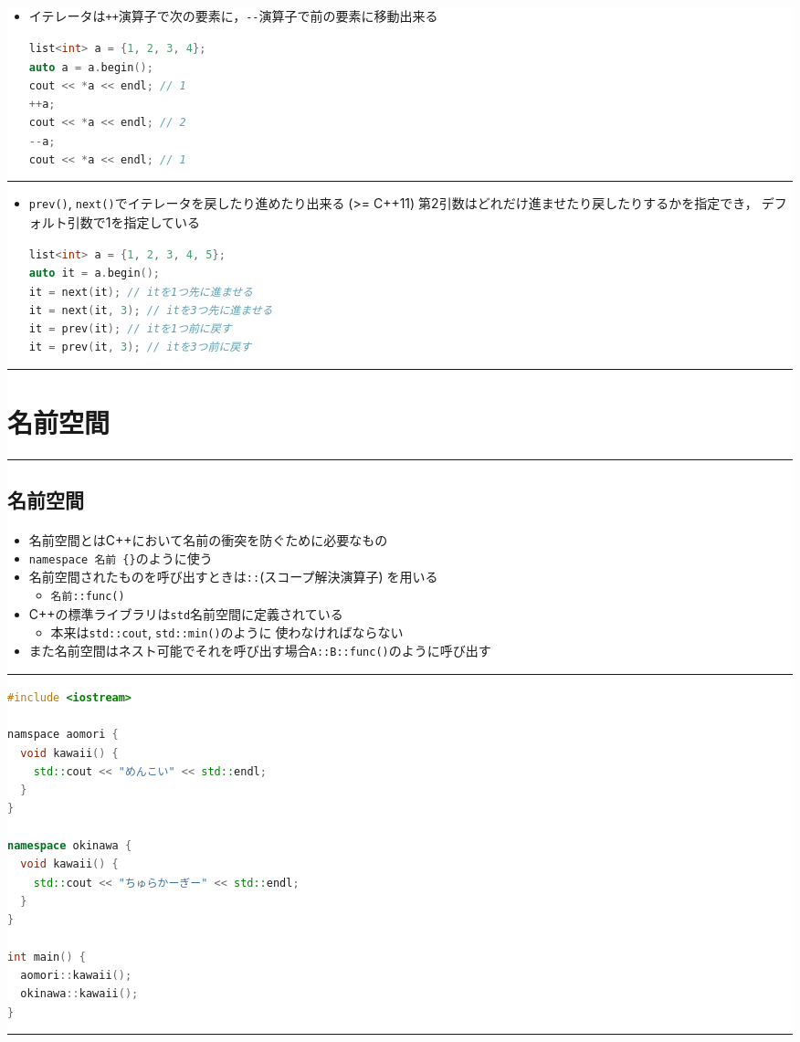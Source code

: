 
- イテレータは`++`演算子で次の要素に，`--`演算子で前の要素に移動出来る
  ``` cpp
  list<int> a = {1, 2, 3, 4};
  auto a = a.begin();
  cout << *a << endl; // 1
  ++a;
  cout << *a << endl; // 2
  --a;
  cout << *a << endl; // 1
  ```
---

- `prev()`, `next()`でイテレータを戻したり進めたり出来る
  (>= C++11)
  第2引数はどれだけ進ませたり戻したりするかを指定でき，
  デフォルト引数で1を指定している
  ``` cpp
  list<int> a = {1, 2, 3, 4, 5};
  auto it = a.begin();
  it = next(it); // itを1つ先に進ませる
  it = next(it, 3); // itを3つ先に進ませる
  it = prev(it); // itを1つ前に戻す
  it = prev(it, 3); // itを3つ前に戻す
  ```
  
---

# 名前空間
---

## 名前空間
- 名前空間とはC++において名前の衝突を防ぐために必要なもの
- `namespace 名前 {}`のように使う
- 名前空間されたものを呼び出すときは`::`(スコープ解決演算子)
  を用いる
  - `名前::func()`
- C++の標準ライブラリは`std`名前空間に定義されている
  - 本来は`std::cout`, `std::min()`のように
使わなければならない
- また名前空間はネスト可能でそれを呼び出す場合`A::B::func()`のように呼び出す
---

``` cpp
#include <iostream>

namspace aomori {
  void kawaii() {
    std::cout << "めんこい" << std::endl;
  }
}

namespace okinawa {
  void kawaii() {
    std::cout << "ちゅらかーぎー" << std::endl;
  }
}

int main() {
  aomori::kawaii();
  okinawa::kawaii();
}
```

---